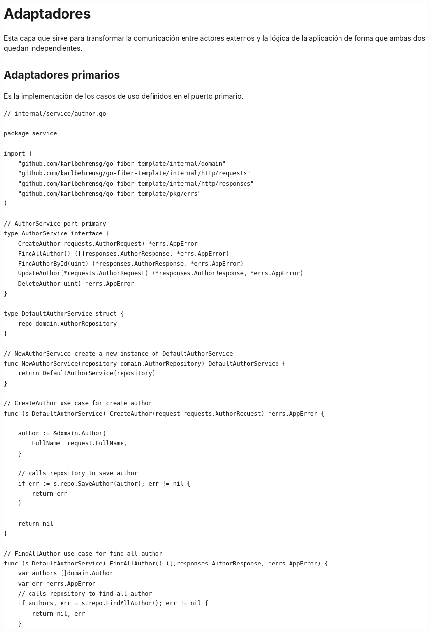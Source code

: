 # Adaptadores

Esta capa que sirve para transformar la comunicación entre actores externos y la lógica de la aplicación de forma que ambas dos quedan independientes.

## Adaptadores primarios

Es la implementación de los casos de uso definidos en el puerto primario.

```Golang
// internal/service/author.go

package service

import (
	"github.com/karlbehrensg/go-fiber-template/internal/domain"
	"github.com/karlbehrensg/go-fiber-template/internal/http/requests"
	"github.com/karlbehrensg/go-fiber-template/internal/http/responses"
	"github.com/karlbehrensg/go-fiber-template/pkg/errs"
)

// AuthorService port primary
type AuthorService interface {
	CreateAuthor(requests.AuthorRequest) *errs.AppError
	FindAllAuthor() ([]responses.AuthorResponse, *errs.AppError)
	FindAuthorById(uint) (*responses.AuthorResponse, *errs.AppError)
	UpdateAuthor(*requests.AuthorRequest) (*responses.AuthorResponse, *errs.AppError)
	DeleteAuthor(uint) *errs.AppError
}

type DefaultAuthorService struct {
	repo domain.AuthorRepository
}

// NewAuthorService create a new instance of DefaultAuthorService
func NewAuthorService(repository domain.AuthorRepository) DefaultAuthorService {
	return DefaultAuthorService{repository}
}

// CreateAuthor use case for create author
func (s DefaultAuthorService) CreateAuthor(request requests.AuthorRequest) *errs.AppError {

	author := &domain.Author{
		FullName: request.FullName,
	}

	// calls repository to save author
	if err := s.repo.SaveAuthor(author); err != nil {
		return err
	}

	return nil
}

// FindAllAuthor use case for find all author
func (s DefaultAuthorService) FindAllAuthor() ([]responses.AuthorResponse, *errs.AppError) {
	var authors []domain.Author
	var err *errs.AppError
	// calls repository to find all author
	if authors, err = s.repo.FindAllAuthor(); err != nil {
		return nil, err
	}

```